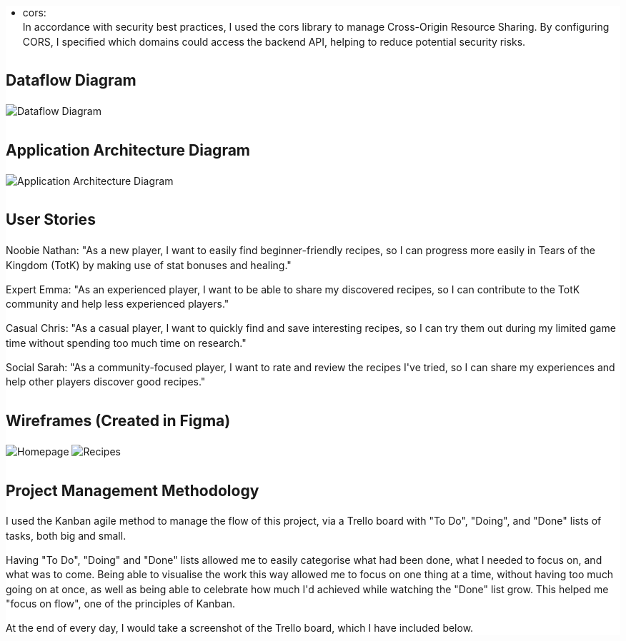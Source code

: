 - cors:\
In accordance with security best practices, I used the cors library to manage Cross-Origin Resource Sharing. By configuring CORS, I specified which domains could access the backend API, helping to reduce potential security risks.

## Dataflow Diagram

![Dataflow Diagram](./docs/diagrams/mkh-dataflow-diagram.png)

## Application Architecture Diagram

![Application Architecture Diagram](./docs/diagrams/mkh-application-architecture-diagram.png)

## User Stories

Noobie Nathan:
"As a new player, I want to easily find beginner-friendly recipes, so I can progress more easily in Tears of the Kingdom (TotK) by making use of stat bonuses and healing."

Expert Emma:
"As an experienced player, I want to be able to share my discovered recipes, so I can contribute to the TotK community and help less experienced players."

Casual Chris:
"As a casual player, I want to quickly find and save interesting recipes, so I can try them out during my limited game time without spending too much time on research."

Social Sarah:
"As a community-focused player, I want to rate and review the recipes I've tried, so I can share my experiences and help other players discover good recipes."

## Wireframes (Created in Figma)

![Homepage](./docs/wireframes/mkh-homepage.png)
![Recipes](./docs/wireframes/mkh-recipes.png)

## Project Management Methodology

I used the Kanban agile method to manage the flow of this project, via a Trello board with "To Do", "Doing", and "Done" lists of tasks, both big and small.

Having "To Do", "Doing" and "Done" lists allowed me to easily categorise what had been done, what I needed to focus on, and what was to come. Being able to visualise the work this way allowed me to focus on one thing at a time, without having too much going on at once, as well as being able to celebrate how much I'd achieved while watching the "Done" list grow. This helped me "focus on flow", one of the principles of Kanban.

At the end of every day, I would take a screenshot of the Trello board, which I have included below.
